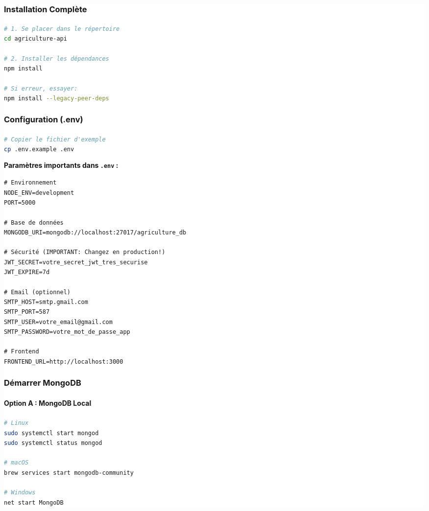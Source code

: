 ### Installation Complète

```bash
# 1. Se placer dans le répertoire
cd agriculture-api

# 2. Installer les dépendances
npm install

# Si erreur, essayer:
npm install --legacy-peer-deps
```

### Configuration (.env)

```bash
# Copier le fichier d'exemple
cp .env.example .env
```

**Paramètres importants dans `.env` :**

```env
# Environnement
NODE_ENV=development
PORT=5000

# Base de données
MONGODB_URI=mongodb://localhost:27017/agriculture_db

# Sécurité (IMPORTANT: Changez en production!)
JWT_SECRET=votre_secret_jwt_tres_securise
JWT_EXPIRE=7d

# Email (optionnel)
SMTP_HOST=smtp.gmail.com
SMTP_PORT=587
SMTP_USER=votre_email@gmail.com
SMTP_PASSWORD=votre_mot_de_passe_app

# Frontend
FRONTEND_URL=http://localhost:3000
```

### Démarrer MongoDB

#### Option A : MongoDB Local

```bash
# Linux
sudo systemctl start mongod
sudo systemctl status mongod

# macOS
brew services start mongodb-community

# Windows
net start MongoDB
```
